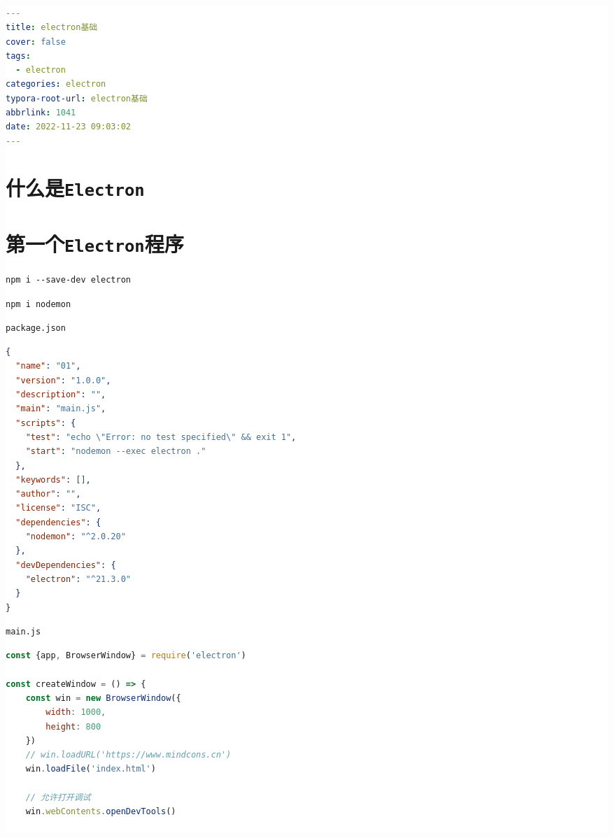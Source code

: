 ```yaml
---
title: electron基础
cover: false
tags:
  - electron
categories: electron
typora-root-url: electron基础
abbrlink: 1041
date: 2022-11-23 09:03:02
---
```




# 什么是`Electron`



# 第一个`Electron`程序

`npm i --save-dev electron`

`npm i nodemon`

`package.json`

```json
{
  "name": "01",
  "version": "1.0.0",
  "description": "",
  "main": "main.js",
  "scripts": {
    "test": "echo \"Error: no test specified\" && exit 1",
    "start": "nodemon --exec electron ."
  },
  "keywords": [],
  "author": "",
  "license": "ISC",
  "dependencies": {
    "nodemon": "^2.0.20"
  },
  "devDependencies": {
    "electron": "^21.3.0"
  }
}

```

`main.js`

```js
const {app, BrowserWindow} = require('electron')

const createWindow = () => {
    const win = new BrowserWindow({
        width: 1000,
        height: 800
    })
    // win.loadURL('https://www.mindcons.cn')
    win.loadFile('index.html')

    // 允许打开调试
    win.webContents.openDevTools()
    
```